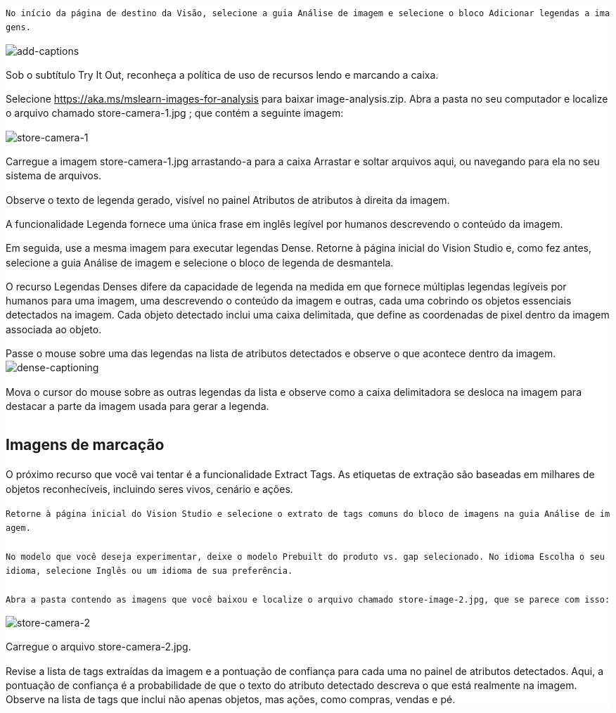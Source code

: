     No início da página de destino da Visão, selecione a guia Análise de imagem e selecione o bloco Adicionar legendas a imagens.

<img width="400" alt="add-captions" src="https://github.com/igaovr/projeto3-ai900/assets/147111827/3b4bb4bd-8072-4c78-94a6-69d1c69e1afd">

Sob o subtítulo Try It Out, reconheça a política de uso de recursos lendo e marcando a caixa.

Selecione https://aka.ms/mslearn-images-for-analysis para baixar image-analysis.zip. Abra a pasta no seu computador e localize o arquivo chamado store-camera-1.jpg ; que contém a seguinte imagem:

![store-camera-1](https://github.com/igaovr/projeto3-ai900/assets/147111827/c4eb476f-63df-4707-9fe2-9bab8e76a7ae)

Carregue a imagem store-camera-1.jpg arrastando-a para a caixa Arrastar e soltar arquivos aqui, ou navegando para ela no seu sistema de arquivos.

Observe o texto de legenda gerado, visível no painel Atributos de atributos à direita da imagem.

A funcionalidade Legenda fornece uma única frase em inglês legível por humanos descrevendo o conteúdo da imagem.

Em seguida, use a mesma imagem para executar legendas Dense. Retorne à página inicial do Vision Studio e, como fez antes, selecione a guia Análise de imagem e selecione o bloco de legenda de desmantela.

O recurso Legendas Denses difere da capacidade de legenda na medida em que fornece múltiplas legendas legíveis por humanos para uma imagem, uma descrevendo o conteúdo da imagem e outras, cada uma cobrindo os objetos essenciais detectados na imagem. Cada objeto detectado inclui uma caixa delimitada, que define as coordenadas de pixel dentro da imagem associada ao objeto.

Passe o mouse sobre uma das legendas na lista de atributos detectados e observe o que acontece dentro da imagem.
<img width="400" alt="dense-captioning" src="https://github.com/igaovr/projeto3-ai900/assets/147111827/08e261bf-1645-4669-8f6c-95f7f1fd5953">

Mova o cursor do mouse sobre as outras legendas da lista e observe como a caixa delimitadora se desloca na imagem para destacar a parte da imagem usada para gerar a legenda.

## Imagens de marcação

O próximo recurso que você vai tentar é a funcionalidade Extract Tags. As etiquetas de extração são baseadas em milhares de objetos reconhecíveis, incluindo seres vivos, cenário e ações.

    Retorne à página inicial do Vision Studio e selecione o extrato de tags comuns do bloco de imagens na guia Análise de imagem.

    No modelo que você deseja experimentar, deixe o modelo Prebuilt do produto vs. gap selecionado. No idioma Escolha o seu idioma, selecione Inglês ou um idioma de sua preferência.

    Abra a pasta contendo as imagens que você baixou e localize o arquivo chamado store-image-2.jpg, que se parece com isso:
![store-camera-2](https://github.com/igaovr/projeto3-ai900/assets/147111827/0e79f18c-83be-4d9b-b8fd-05200b8c0f0c)

Carregue o arquivo store-camera-2.jpg.

Revise a lista de tags extraídas da imagem e a pontuação de confiança para cada uma no painel de atributos detectados. Aqui, a pontuação de confiança é a probabilidade de que o texto do atributo detectado descreva o que está realmente na imagem. Observe na lista de tags que inclui não apenas objetos, mas ações, como compras, vendas e pé.
